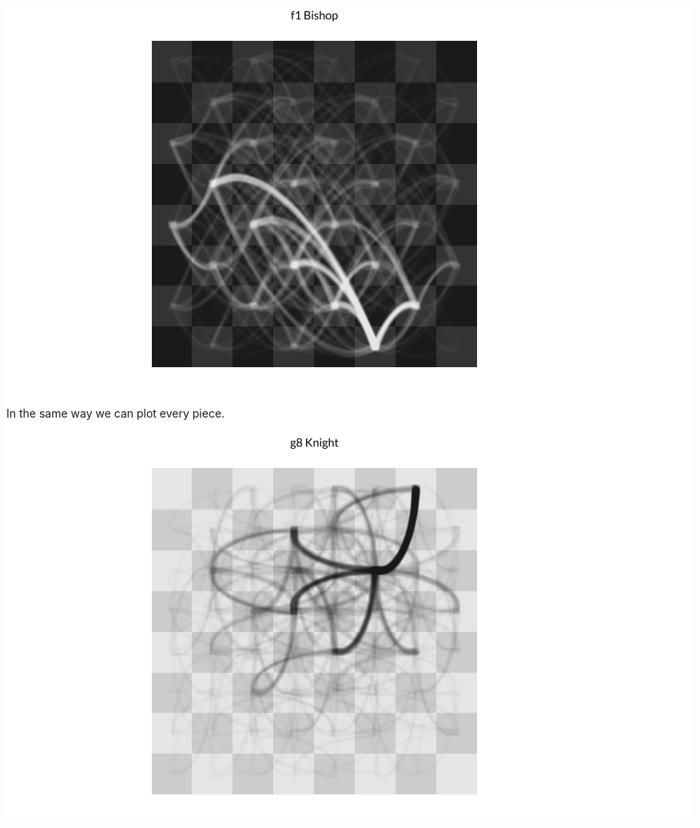 ![](readme_files/figure-html/unnamed-chunk-8-1.png) 

In the same way we can plot every piece.

![](readme_files/figure-html/unnamed-chunk-9-1.png) 
